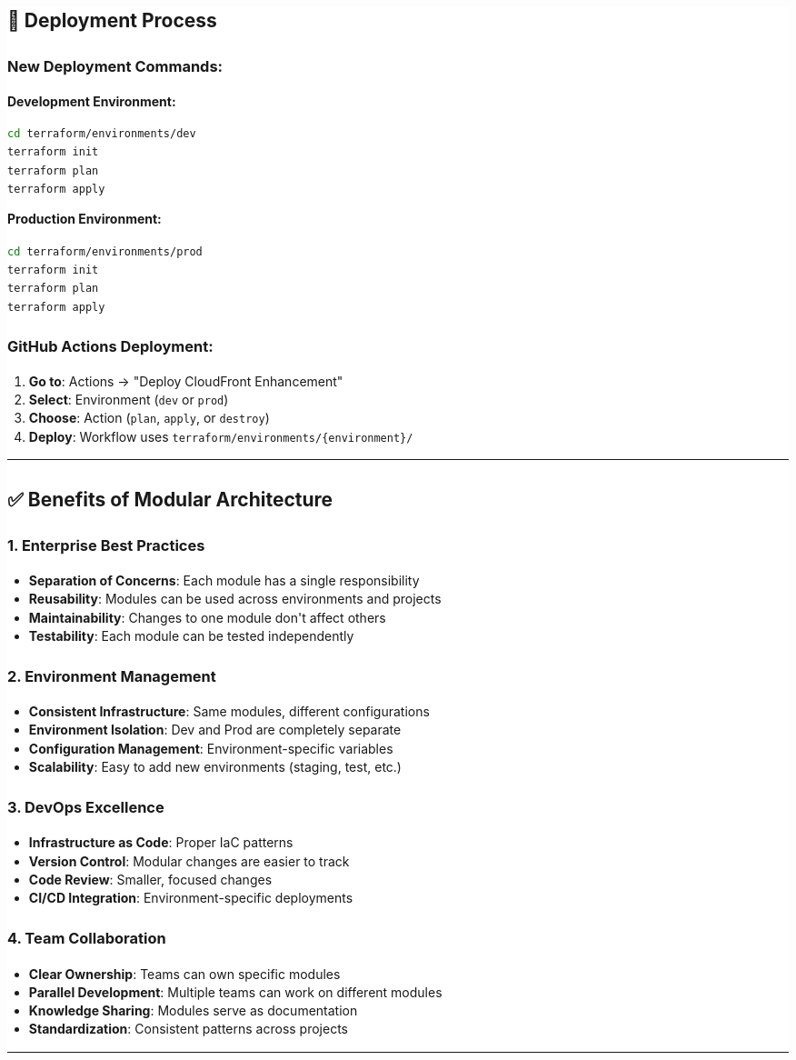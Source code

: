 
## 🚀 **Deployment Process**

### **New Deployment Commands:**

**Development Environment:**
```bash
cd terraform/environments/dev
terraform init
terraform plan
terraform apply
```

**Production Environment:**
```bash
cd terraform/environments/prod
terraform init
terraform plan
terraform apply
```

### **GitHub Actions Deployment:**
1. **Go to**: Actions → "Deploy CloudFront Enhancement"
2. **Select**: Environment (`dev` or `prod`)
3. **Choose**: Action (`plan`, `apply`, or `destroy`)
4. **Deploy**: Workflow uses `terraform/environments/{environment}/`

---

## ✅ **Benefits of Modular Architecture**

### **1. Enterprise Best Practices**
- **Separation of Concerns**: Each module has a single responsibility
- **Reusability**: Modules can be used across environments and projects
- **Maintainability**: Changes to one module don't affect others
- **Testability**: Each module can be tested independently

### **2. Environment Management**
- **Consistent Infrastructure**: Same modules, different configurations
- **Environment Isolation**: Dev and Prod are completely separate
- **Configuration Management**: Environment-specific variables
- **Scalability**: Easy to add new environments (staging, test, etc.)

### **3. DevOps Excellence**
- **Infrastructure as Code**: Proper IaC patterns
- **Version Control**: Modular changes are easier to track
- **Code Review**: Smaller, focused changes
- **CI/CD Integration**: Environment-specific deployments

### **4. Team Collaboration**
- **Clear Ownership**: Teams can own specific modules
- **Parallel Development**: Multiple teams can work on different modules
- **Knowledge Sharing**: Modules serve as documentation
- **Standardization**: Consistent patterns across projects

---
